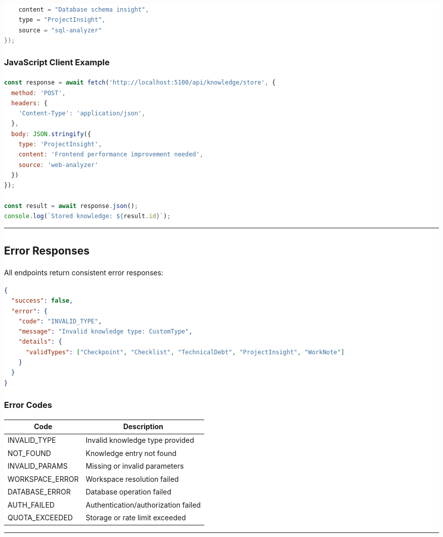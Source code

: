 ```csharp
    content = "Database schema insight",
    type = "ProjectInsight",
    source = "sql-analyzer"
});
```

### JavaScript Client Example

```javascript
const response = await fetch('http://localhost:5100/api/knowledge/store', {
  method: 'POST',
  headers: {
    'Content-Type': 'application/json',
  },
  body: JSON.stringify({
    type: 'ProjectInsight',
    content: 'Frontend performance improvement needed',
    source: 'web-analyzer'
  })
});

const result = await response.json();
console.log(`Stored knowledge: ${result.id}`);
```

---

## Error Responses

All endpoints return consistent error responses:

```json
{
  "success": false,
  "error": {
    "code": "INVALID_TYPE",
    "message": "Invalid knowledge type: CustomType",
    "details": {
      "validTypes": ["Checkpoint", "Checklist", "TechnicalDebt", "ProjectInsight", "WorkNote"]
    }
  }
}
```

### Error Codes

| Code | Description |
|------|-------------|
| INVALID_TYPE | Invalid knowledge type provided |
| NOT_FOUND | Knowledge entry not found |
| INVALID_PARAMS | Missing or invalid parameters |
| WORKSPACE_ERROR | Workspace resolution failed |
| DATABASE_ERROR | Database operation failed |
| AUTH_FAILED | Authentication/authorization failed |
| QUOTA_EXCEEDED | Storage or rate limit exceeded |

---